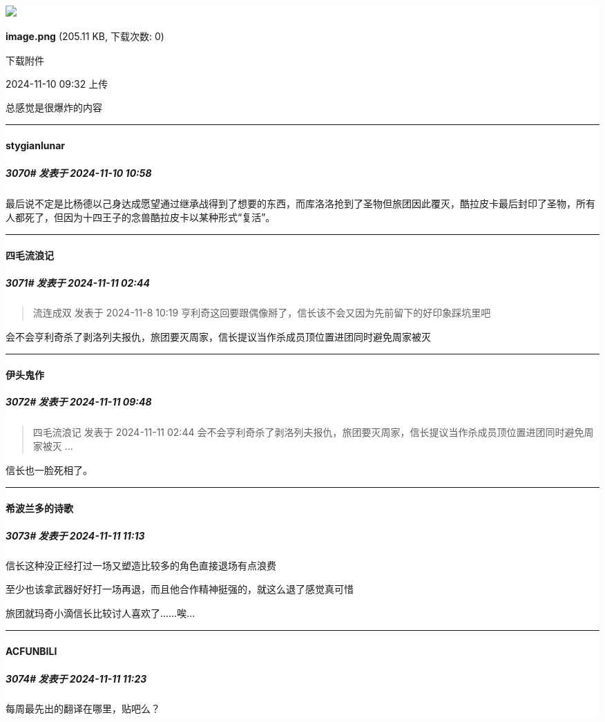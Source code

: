 <img src="https://img.saraba1st.com/forum/202411/10/093220g89vv8uyfrse8oe9.png" referrerpolicy="no-referrer">

<strong>image.png</strong> (205.11 KB, 下载次数: 0)

下载附件

2024-11-10 09:32 上传

总感觉是很爆炸的内容


*****

####  stygianlunar  
##### 3070#       发表于 2024-11-10 10:58

最后说不定是比杨德以己身达成愿望通过继承战得到了想要的东西，而库洛洛抢到了圣物但旅团因此覆灭，酷拉皮卡最后封印了圣物，所有人都死了，但因为十四王子的念兽酷拉皮卡以某种形式“复活”。


*****

####  四毛流浪记  
##### 3071#       发表于 2024-11-11 02:44

<blockquote>流连成双 发表于 2024-11-8 10:19
亨利奇这回要跟偶像掰了，信长该不会又因为先前留下的好印象踩坑里吧</blockquote>
会不会亨利奇杀了剥洛列夫报仇，旅团要灭周家，信长提议当作杀成员顶位置进团同时避免周家被灭


*****

####  伊头鬼作  
##### 3072#       发表于 2024-11-11 09:48

<blockquote>四毛流浪记 发表于 2024-11-11 02:44
会不会亨利奇杀了剥洛列夫报仇，旅团要灭周家，信长提议当作杀成员顶位置进团同时避免周家被灭 ...</blockquote>
信长也一脸死相了。


*****

####  希波兰多的诗歌  
##### 3073#       发表于 2024-11-11 11:13

信长这种没正经打过一场又塑造比较多的角色直接退场有点浪费

至少也该拿武器好好打一场再退，而且他合作精神挺强的，就这么退了感觉真可惜

旅团就玛奇小滴信长比较讨人喜欢了……唉…


*****

####  ACFUNBILI  
##### 3074#       发表于 2024-11-11 11:23

每周最先出的翻译在哪里，贴吧么？

